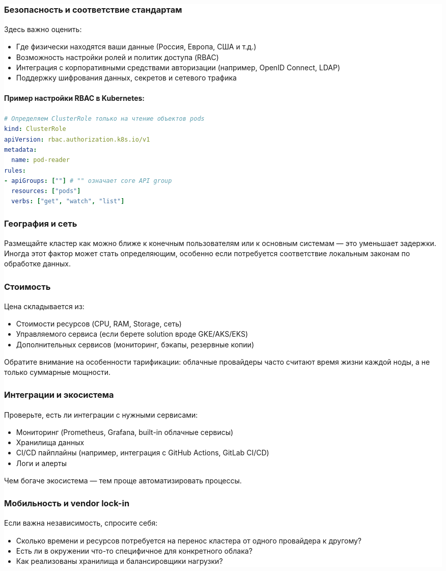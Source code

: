 ### Безопасность и соответствие стандартам

Здесь важно оценить:
- Где физически находятся ваши данные (Россия, Европа, США и т.д.)
- Возможность настройки ролей и политик доступа (RBAC)
- Интеграция с корпоративными средствами авторизации (например, OpenID Connect, LDAP)
- Поддержку шифрования данных, секретов и сетевого трафика

#### Пример настройки RBAC в Kubernetes:

```yaml
# Определяем ClusterRole только на чтение объектов pods
kind: ClusterRole
apiVersion: rbac.authorization.k8s.io/v1
metadata:
  name: pod-reader
rules:
- apiGroups: [""] # "" означает core API group
  resources: ["pods"]
  verbs: ["get", "watch", "list"]
```

### География и сеть

Размещайте кластер как можно ближе к конечным пользователям или к основным системам — это уменьшает задержки. Иногда этот фактор может стать определяющим, особенно если потребуется соответствие локальным законам по обработке данных.

### Стоимость

Цена складывается из:
- Стоимости ресурсов (CPU, RAM, Storage, сеть)
- Управляемого сервиса (если берете solution вроде GKE/AKS/EKS)
- Дополнительных сервисов (мониторинг, бэкапы, резервные копии)

Обратите внимание на особенности тарификации: облачные провайдеры часто считают время жизни каждой ноды, а не только суммарные мощности.

### Интеграции и экосистема

Проверьте, есть ли интеграции с нужными сервисами:
- Мониторинг (Prometheus, Grafana, built-in облачные сервисы)
- Хранилища данных
- CI/CD пайплайны (например, интеграция с GitHub Actions, GitLab CI/CD)
- Логи и алерты

Чем богаче экосистема — тем проще автоматизировать процессы.

### Мобильность и vendor lock-in

Если важна независимость, спросите себя:
- Сколько времени и ресурсов потребуется на перенос кластера от одного провайдера к другому?
- Есть ли в окружении что-то специфичное для конкретного облака?
- Как реализованы хранилища и балансировщики нагрузки?
